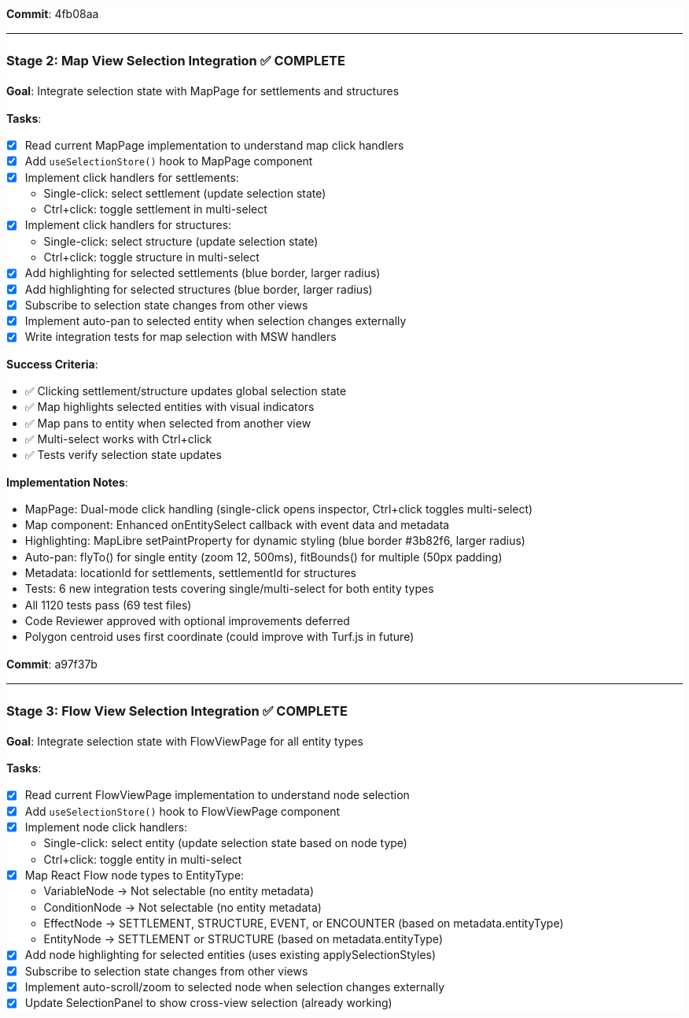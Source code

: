 **Commit**: 4fb08aa

---

### Stage 2: Map View Selection Integration ✅ COMPLETE

**Goal**: Integrate selection state with MapPage for settlements and structures

**Tasks**:

- [x] Read current MapPage implementation to understand map click handlers
- [x] Add `useSelectionStore()` hook to MapPage component
- [x] Implement click handlers for settlements:
  - Single-click: select settlement (update selection state)
  - Ctrl+click: toggle settlement in multi-select
- [x] Implement click handlers for structures:
  - Single-click: select structure (update selection state)
  - Ctrl+click: toggle structure in multi-select
- [x] Add highlighting for selected settlements (blue border, larger radius)
- [x] Add highlighting for selected structures (blue border, larger radius)
- [x] Subscribe to selection state changes from other views
- [x] Implement auto-pan to selected entity when selection changes externally
- [x] Write integration tests for map selection with MSW handlers

**Success Criteria**:

- ✅ Clicking settlement/structure updates global selection state
- ✅ Map highlights selected entities with visual indicators
- ✅ Map pans to entity when selected from another view
- ✅ Multi-select works with Ctrl+click
- ✅ Tests verify selection state updates

**Implementation Notes**:

- MapPage: Dual-mode click handling (single-click opens inspector, Ctrl+click toggles multi-select)
- Map component: Enhanced onEntitySelect callback with event data and metadata
- Highlighting: MapLibre setPaintProperty for dynamic styling (blue border #3b82f6, larger radius)
- Auto-pan: flyTo() for single entity (zoom 12, 500ms), fitBounds() for multiple (50px padding)
- Metadata: locationId for settlements, settlementId for structures
- Tests: 6 new integration tests covering single/multi-select for both entity types
- All 1120 tests pass (69 test files)
- Code Reviewer approved with optional improvements deferred
- Polygon centroid uses first coordinate (could improve with Turf.js in future)

**Commit**: a97f37b

---

### Stage 3: Flow View Selection Integration ✅ COMPLETE

**Goal**: Integrate selection state with FlowViewPage for all entity types

**Tasks**:

- [x] Read current FlowViewPage implementation to understand node selection
- [x] Add `useSelectionStore()` hook to FlowViewPage component
- [x] Implement node click handlers:
  - Single-click: select entity (update selection state based on node type)
  - Ctrl+click: toggle entity in multi-select
- [x] Map React Flow node types to EntityType:
  - VariableNode → Not selectable (no entity metadata)
  - ConditionNode → Not selectable (no entity metadata)
  - EffectNode → SETTLEMENT, STRUCTURE, EVENT, or ENCOUNTER (based on metadata.entityType)
  - EntityNode → SETTLEMENT or STRUCTURE (based on metadata.entityType)
- [x] Add node highlighting for selected entities (uses existing applySelectionStyles)
- [x] Subscribe to selection state changes from other views
- [x] Implement auto-scroll/zoom to selected node when selection changes externally
- [x] Update SelectionPanel to show cross-view selection (already working)
